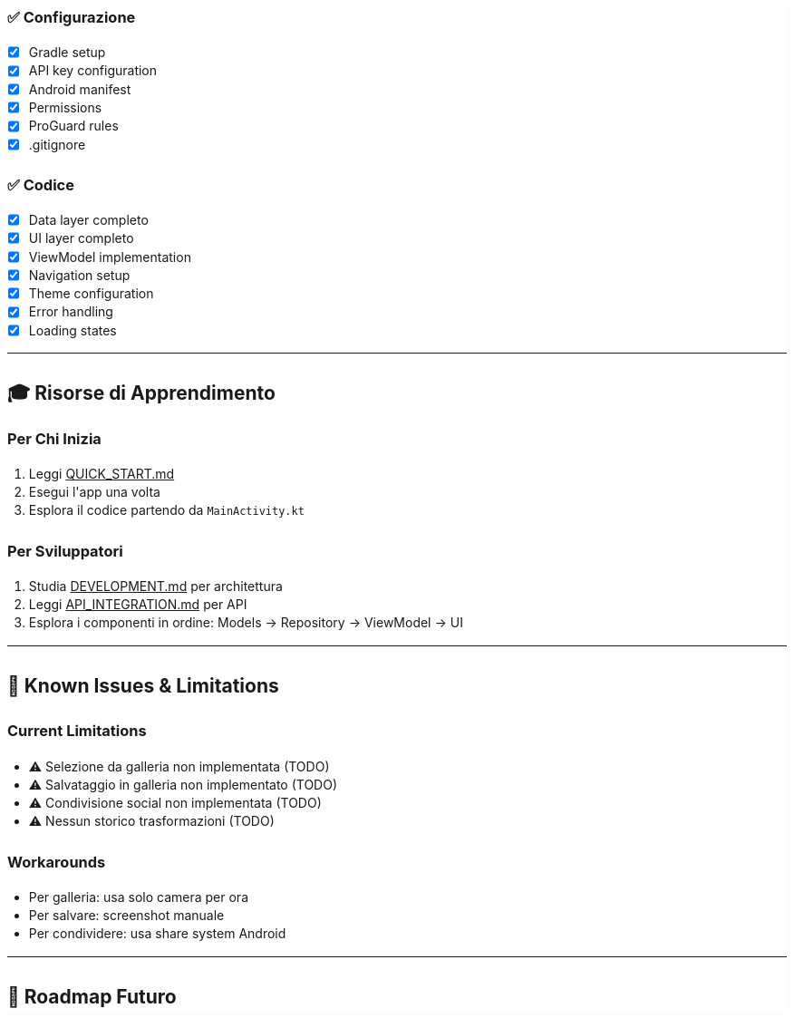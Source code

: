 ### ✅ Configurazione
- [x] Gradle setup
- [x] API key configuration
- [x] Android manifest
- [x] Permissions
- [x] ProGuard rules
- [x] .gitignore

### ✅ Codice
- [x] Data layer completo
- [x] UI layer completo
- [x] ViewModel implementation
- [x] Navigation setup
- [x] Theme configuration
- [x] Error handling
- [x] Loading states

---

## 🎓 Risorse di Apprendimento

### Per Chi Inizia
1. Leggi [QUICK_START.md](QUICK_START.md)
2. Esegui l'app una volta
3. Esplora il codice partendo da `MainActivity.kt`

### Per Sviluppatori
1. Studia [DEVELOPMENT.md](DEVELOPMENT.md) per architettura
2. Leggi [API_INTEGRATION.md](API_INTEGRATION.md) per API
3. Esplora i componenti in ordine: Models → Repository → ViewModel → UI

---

## 🐛 Known Issues & Limitations

### Current Limitations
- ⚠️ Selezione da galleria non implementata (TODO)
- ⚠️ Salvataggio in galleria non implementato (TODO)
- ⚠️ Condivisione social non implementata (TODO)
- ⚠️ Nessun storico trasformazioni (TODO)

### Workarounds
- Per galleria: usa solo camera per ora
- Per salvare: screenshot manuale
- Per condividere: usa share system Android

---

## 🚀 Roadmap Futuro
